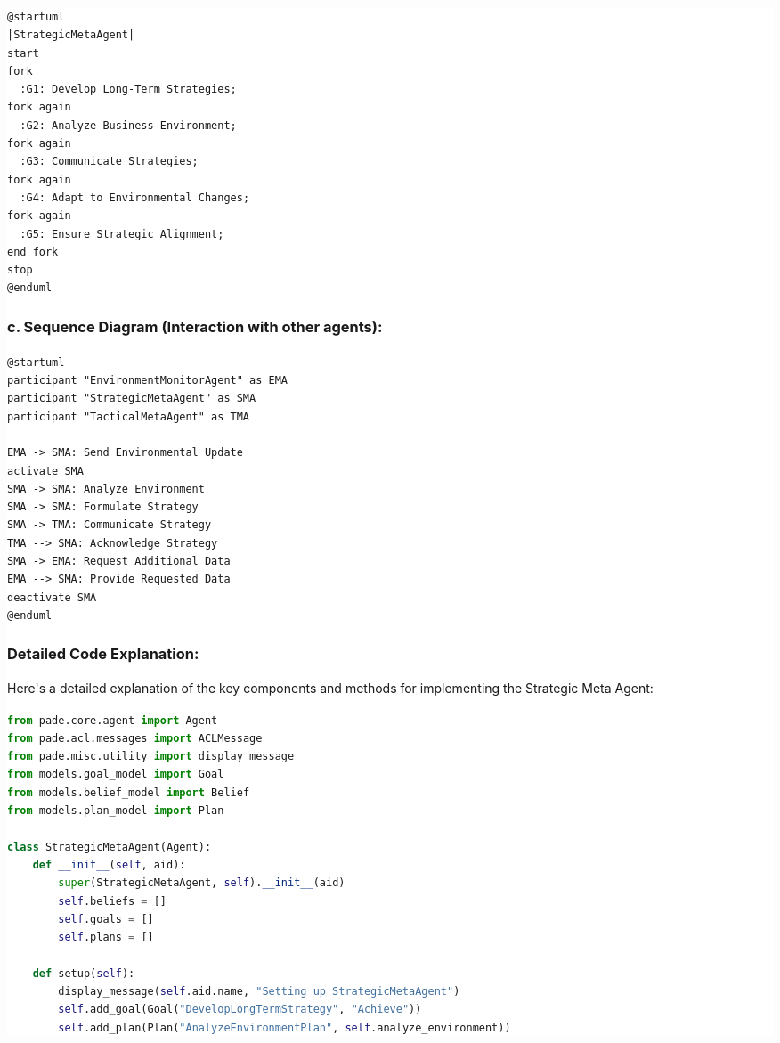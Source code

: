 ```
@startuml
|StrategicMetaAgent|
start
fork
  :G1: Develop Long-Term Strategies;
fork again
  :G2: Analyze Business Environment;
fork again
  :G3: Communicate Strategies;
fork again
  :G4: Adapt to Environmental Changes;
fork again
  :G5: Ensure Strategic Alignment;
end fork
stop
@enduml

```

### c. Sequence Diagram (Interaction with other agents):

```
@startuml
participant "EnvironmentMonitorAgent" as EMA
participant "StrategicMetaAgent" as SMA
participant "TacticalMetaAgent" as TMA

EMA -> SMA: Send Environmental Update
activate SMA
SMA -> SMA: Analyze Environment
SMA -> SMA: Formulate Strategy
SMA -> TMA: Communicate Strategy
TMA --> SMA: Acknowledge Strategy
SMA -> EMA: Request Additional Data
EMA --> SMA: Provide Requested Data
deactivate SMA
@enduml

```

### Detailed Code Explanation:

Here's a detailed explanation of the key components and methods for implementing the Strategic Meta Agent:

```python
from pade.core.agent import Agent
from pade.acl.messages import ACLMessage
from pade.misc.utility import display_message
from models.goal_model import Goal
from models.belief_model import Belief
from models.plan_model import Plan

class StrategicMetaAgent(Agent):
    def __init__(self, aid):
        super(StrategicMetaAgent, self).__init__(aid)
        self.beliefs = []
        self.goals = []
        self.plans = []

    def setup(self):
        display_message(self.aid.name, "Setting up StrategicMetaAgent")
        self.add_goal(Goal("DevelopLongTermStrategy", "Achieve"))
        self.add_plan(Plan("AnalyzeEnvironmentPlan", self.analyze_environment))
```